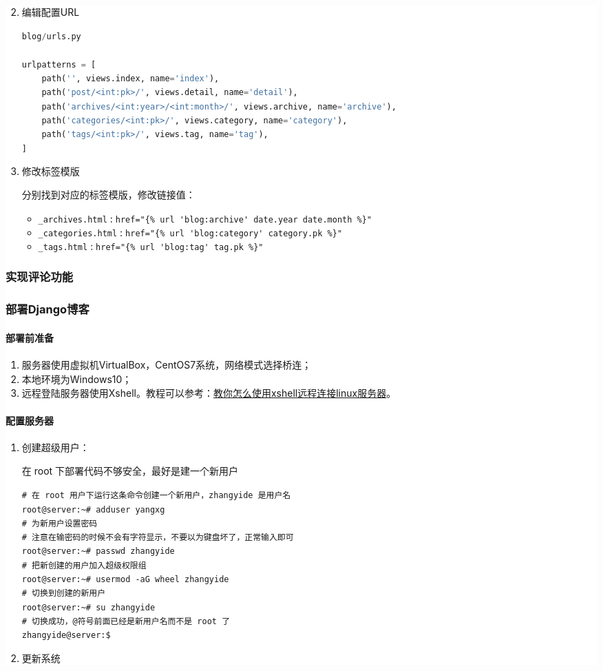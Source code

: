   2. 编辑配置URL

      ```python
      blog/urls.py
      
      urlpatterns = [
          path('', views.index, name='index'),
          path('post/<int:pk>/', views.detail, name='detail'),
          path('archives/<int:year>/<int:month>/', views.archive, name='archive'),
          path('categories/<int:pk>/', views.category, name='category'),
          path('tags/<int:pk>/', views.tag, name='tag'),
      ]
      ```

   3. 修改标签模版

      分别找到对应的标签模版，修改链接值：

      - `_archives.html` : `href="{% url 'blog:archive' date.year date.month %}"`
      - `_categories.html` : `href="{% url 'blog:category' category.pk %}"`
      - `_tags.html` : `href="{% url 'blog:tag' tag.pk %}"`

### 实现评论功能



### 部署Django博客

#### 部署前准备

1. 服务器使用虚拟机VirtualBox，CentOS7系统，网络模式选择桥连；
2. 本地环境为Windows10；
3. 远程登陆服务器使用Xshell。教程可以参考：[教你怎么使用xshell远程连接linux服务器](http://jingyan.baidu.com/article/ab69b270b0ca3d2ca7189fdc.html)。

#### 配置服务器

1. 创建超级用户：

   在 root 下部署代码不够安全，最好是建一个新用户

   ```shell
   # 在 root 用户下运行这条命令创建一个新用户，zhangyide 是用户名
   root@server:~# adduser yangxg
   # 为新用户设置密码
   # 注意在输密码的时候不会有字符显示，不要以为键盘坏了，正常输入即可
   root@server:~# passwd zhangyide
   # 把新创建的用户加入超级权限组
   root@server:~# usermod -aG wheel zhangyide
   # 切换到创建的新用户
   root@server:~# su zhangyide
   # 切换成功，@符号前面已经是新用户名而不是 root 了
   zhangyide@server:$
   ```

2. 更新系统
